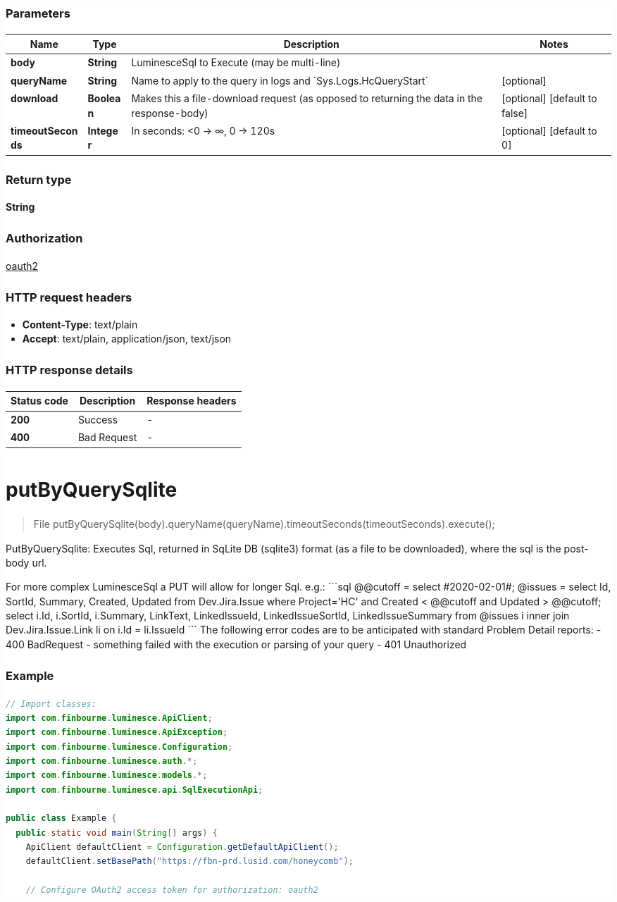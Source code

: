 ### Parameters

| Name | Type | Description  | Notes |
|------------- | ------------- | ------------- | -------------|
| **body** | **String**| LuminesceSql to Execute (may be multi-line) | |
| **queryName** | **String**| Name to apply to the query in logs and &#x60;Sys.Logs.HcQueryStart&#x60; | [optional] |
| **download** | **Boolean**| Makes this a file-download request (as opposed to returning the data in the response-body) | [optional] [default to false] |
| **timeoutSeconds** | **Integer**| In seconds: &lt;0 → ∞, 0 → 120s | [optional] [default to 0] |

### Return type

**String**

### Authorization

[oauth2](../README.md#oauth2)

### HTTP request headers

 - **Content-Type**: text/plain
 - **Accept**: text/plain, application/json, text/json

### HTTP response details
| Status code | Description | Response headers |
|-------------|-------------|------------------|
| **200** | Success |  -  |
| **400** | Bad Request |  -  |

<a id="putByQuerySqlite"></a>
# **putByQuerySqlite**
> File putByQuerySqlite(body).queryName(queryName).timeoutSeconds(timeoutSeconds).execute();

PutByQuerySqlite: Executes Sql, returned in SqLite DB (sqlite3) format (as a file to be downloaded), where the sql is the post-body url.

 For more complex LuminesceSql a PUT will allow for longer Sql. e.g.: &#x60;&#x60;&#x60;sql @@cutoff &#x3D; select #2020-02-01#; @issues &#x3D; select Id, SortId, Summary, Created, Updated from Dev.Jira.Issue where Project&#x3D;&#39;HC&#39; and Created &lt; @@cutoff and Updated &gt; @@cutoff;  select i.Id, i.SortId, i.Summary, LinkText, LinkedIssueId, LinkedIssueSortId, LinkedIssueSummary from @issues i inner join Dev.Jira.Issue.Link li  on i.Id &#x3D; li.IssueId &#x60;&#x60;&#x60;  The following error codes are to be anticipated with standard Problem Detail reports: - 400 BadRequest - something failed with the execution or parsing of your query - 401 Unauthorized 

### Example
```java
// Import classes:
import com.finbourne.luminesce.ApiClient;
import com.finbourne.luminesce.ApiException;
import com.finbourne.luminesce.Configuration;
import com.finbourne.luminesce.auth.*;
import com.finbourne.luminesce.models.*;
import com.finbourne.luminesce.api.SqlExecutionApi;

public class Example {
  public static void main(String[] args) {
    ApiClient defaultClient = Configuration.getDefaultApiClient();
    defaultClient.setBasePath("https://fbn-prd.lusid.com/honeycomb");
    
    // Configure OAuth2 access token for authorization: oauth2
```